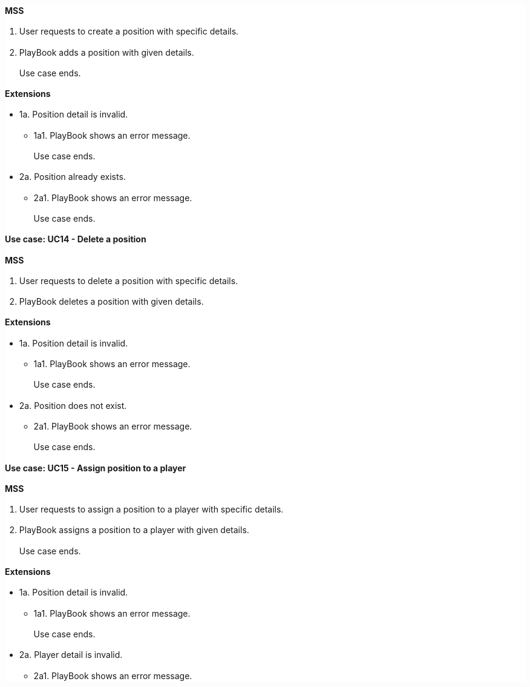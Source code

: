 **MSS**

1.  User requests to create a position with specific details.

2.  PlayBook adds a position with given details.

    Use case ends.

**Extensions**

* 1a. Position detail is invalid.

  * 1a1. PlayBook shows an error message.

    Use case ends.

* 2a. Position already exists.

  * 2a1. PlayBook shows an error message.

    Use case ends.

**Use case: UC14 - Delete a position**

**MSS**

1.  User requests to delete a position with specific details.

2.  PlayBook deletes a position with given details.

**Extensions**

* 1a. Position detail is invalid.

    * 1a1. PlayBook shows an error message.

      Use case ends.

* 2a. Position does not exist.

    * 2a1. PlayBook shows an error message.

      Use case ends.

**Use case: UC15 - Assign position to a player**

**MSS**

1.  User requests to assign a position to a player with specific details.
2.  PlayBook assigns a position to a player with given details.

    Use case ends.

**Extensions**

* 1a. Position detail is invalid.

    * 1a1. PlayBook shows an error message.

      Use case ends.

* 2a. Player detail is invalid.

    * 2a1. PlayBook shows an error message.

